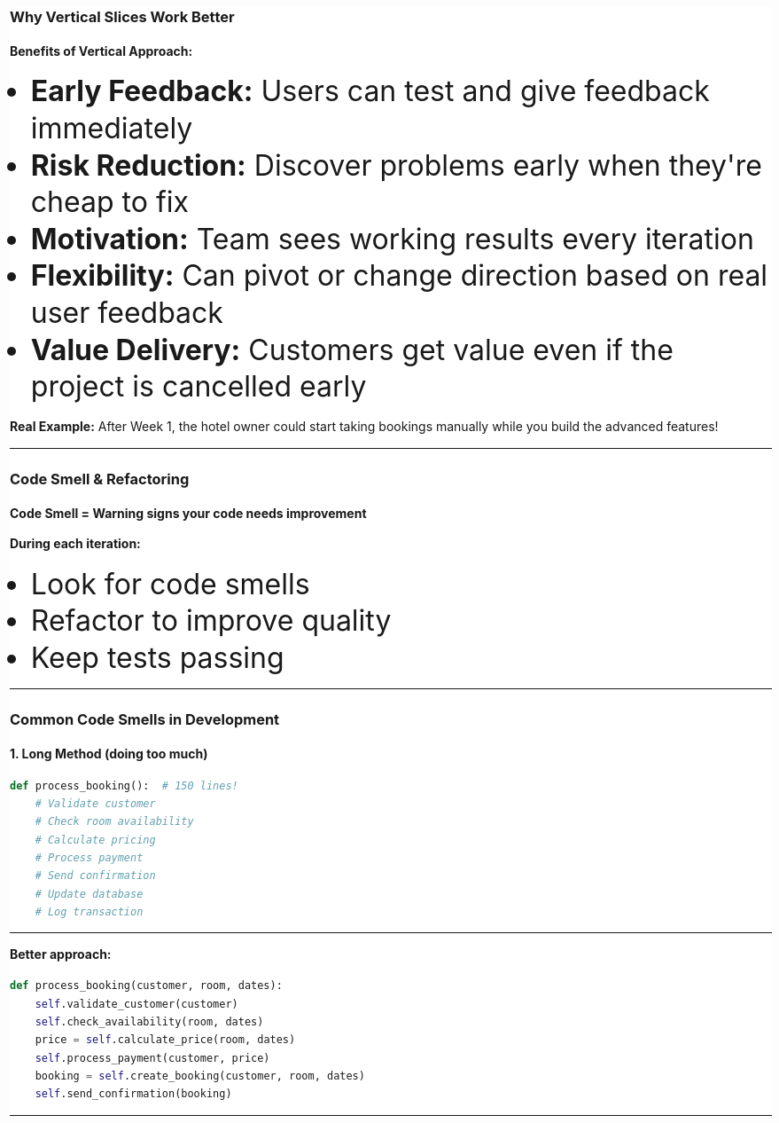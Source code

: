 ### Why Vertical Slices Work Better

<style scoped>
li { font-size: 22pt !important; line-height: 1.3 !important;}
</style>

**Benefits of Vertical Approach:**

- **Early Feedback:** Users can test and give feedback immediately
- **Risk Reduction:** Discover problems early when they're cheap to fix
- **Motivation:** Team sees working results every iteration
- **Flexibility:** Can pivot or change direction based on real user feedback
- **Value Delivery:** Customers get value even if the project is cancelled early

**Real Example:**  After Week 1, the hotel owner could start taking bookings manually while you build the advanced features!

---

### Code Smell & Refactoring

**Code Smell = Warning signs your code needs improvement**

<style scoped>
li { font-size: 24pt !important; line-height: 1.3 !important;}
</style>

**During each iteration:**

- Look for code smells
- Refactor to improve quality
- Keep tests passing

---

### Common Code Smells in Development

**1. Long Method (doing too much)**

```python
def process_booking():  # 150 lines!
    # Validate customer
    # Check room availability  
    # Calculate pricing
    # Process payment
    # Send confirmation
    # Update database
    # Log transaction
```

---

**Better approach:**

```python
def process_booking(customer, room, dates):
    self.validate_customer(customer)
    self.check_availability(room, dates)
    price = self.calculate_price(room, dates)
    self.process_payment(customer, price)
    booking = self.create_booking(customer, room, dates)
    self.send_confirmation(booking)
```

---